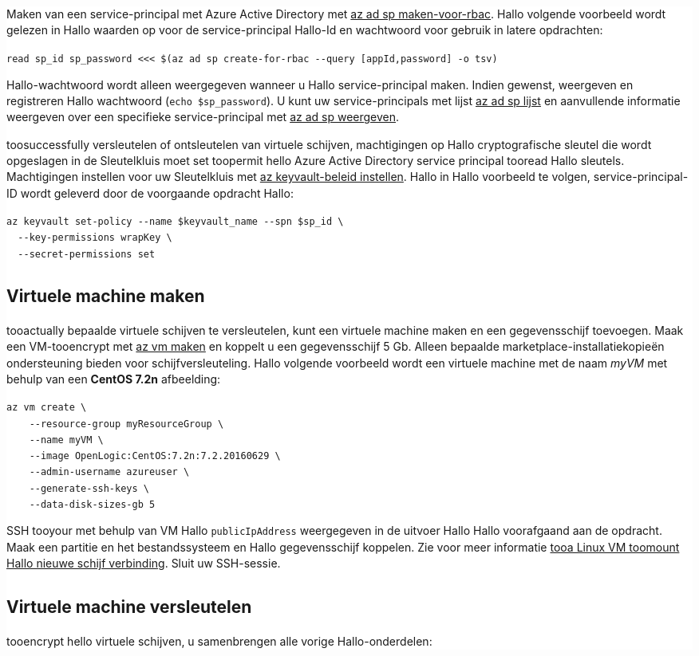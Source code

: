 Maken van een service-principal met Azure Active Directory met [az ad sp maken-voor-rbac](/cli/azure/ad/sp#create-for-rbac). Hallo volgende voorbeeld wordt gelezen in Hallo waarden op voor de service-principal Hallo-Id en wachtwoord voor gebruik in latere opdrachten:

```azurecli
read sp_id sp_password <<< $(az ad sp create-for-rbac --query [appId,password] -o tsv)
```

Hallo-wachtwoord wordt alleen weergegeven wanneer u Hallo service-principal maken. Indien gewenst, weergeven en registreren Hallo wachtwoord (`echo $sp_password`). U kunt uw service-principals met lijst [az ad sp lijst](/cli/azure/ad/sp#list) en aanvullende informatie weergeven over een specifieke service-principal met [az ad sp weergeven](/cli/azure/ad/sp#show).

toosuccessfully versleutelen of ontsleutelen van virtuele schijven, machtigingen op Hallo cryptografische sleutel die wordt opgeslagen in de Sleutelkluis moet set toopermit hello Azure Active Directory service principal tooread Hallo sleutels. Machtigingen instellen voor uw Sleutelkluis met [az keyvault-beleid instellen](/cli/azure/keyvault#set-policy). Hallo in Hallo voorbeeld te volgen, service-principal-ID wordt geleverd door de voorgaande opdracht Hallo:

```azurecli
az keyvault set-policy --name $keyvault_name --spn $sp_id \
  --key-permissions wrapKey \
  --secret-permissions set
```


## <a name="create-virtual-machine"></a>Virtuele machine maken
tooactually bepaalde virtuele schijven te versleutelen, kunt een virtuele machine maken en een gegevensschijf toevoegen. Maak een VM-tooencrypt met [az vm maken](/cli/azure/vm#create) en koppelt u een gegevensschijf 5 Gb. Alleen bepaalde marketplace-installatiekopieën ondersteuning bieden voor schijfversleuteling. Hallo volgende voorbeeld wordt een virtuele machine met de naam *myVM* met behulp van een **CentOS 7.2n** afbeelding:

```azurecli
az vm create \
    --resource-group myResourceGroup \
    --name myVM \
    --image OpenLogic:CentOS:7.2n:7.2.20160629 \
    --admin-username azureuser \
    --generate-ssh-keys \
    --data-disk-sizes-gb 5
```

SSH tooyour met behulp van VM Hallo `publicIpAddress` weergegeven in de uitvoer Hallo Hallo voorafgaand aan de opdracht. Maak een partitie en het bestandssysteem en Hallo gegevensschijf koppelen. Zie voor meer informatie [tooa Linux VM toomount Hallo nieuwe schijf verbinding](add-disk.md?toc=%2fazure%2fvirtual-machines%2flinux%2ftoc.json#connect-to-the-linux-vm-to-mount-the-new-disk). Sluit uw SSH-sessie.


## <a name="encrypt-virtual-machine"></a>Virtuele machine versleutelen
tooencrypt hello virtuele schijven, u samenbrengen alle vorige Hallo-onderdelen:
